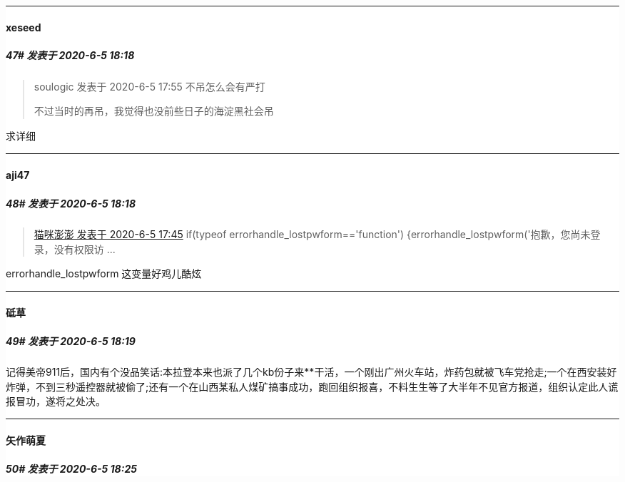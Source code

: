 

*****

####  xeseed  
##### 47#       发表于 2020-6-5 18:18



<blockquote>soulogic 发表于 2020-6-5 17:55
不吊怎么会有严打


不过当时的再吊，我觉得也没前些日子的海淀黑社会吊</blockquote>
求详细







*****

####  aji47  
##### 48#       发表于 2020-6-5 18:18



<blockquote><a href="httphttps://bbs.saraba1st.com/2b/forum.php?mod=redirect&amp;goto=findpost&amp;pid=47689074&amp;ptid=1939788" target="_blank">猫咪澎澎 发表于 2020-6-5 17:45</a>
if(typeof errorhandle_lostpwform=='function') {errorhandle_lostpwform('抱歉，您尚未登录，没有权限访 ...</blockquote>
errorhandle_lostpwform
这变量好鸡儿酷炫







*****

####  砥草  
##### 49#       发表于 2020-6-5 18:19




记得美帝911后，国内有个没品笑话:本拉登本来也派了几个kb份子来**干活，一个刚出广州火车站，炸药包就被飞车党抢走;一个在西安装好炸弹，不到三秒遥控器就被偷了;还有一个在山西某私人煤矿搞事成功，跑回组织报喜，不料生生等了大半年不见官方报道，组织认定此人谎报冒功，遂将之处决。







*****

####  矢作萌夏  
##### 50#       发表于 2020-6-5 18:25


